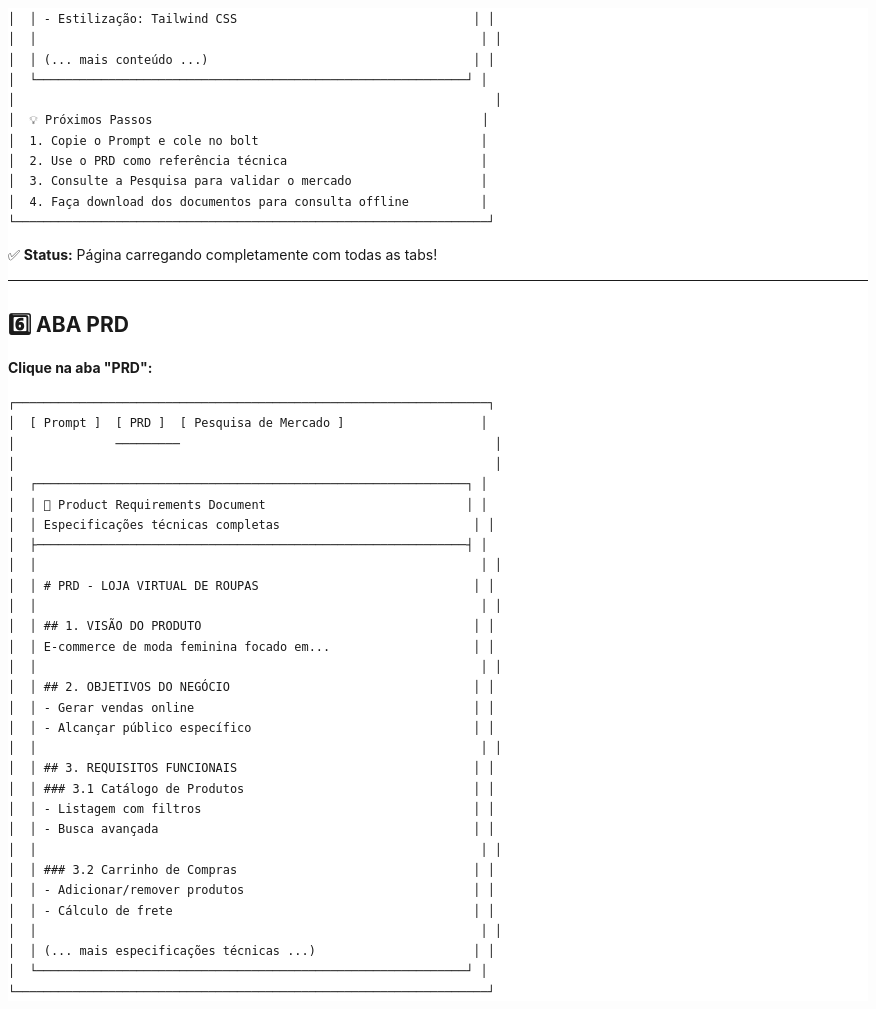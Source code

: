```
│  │ - Estilização: Tailwind CSS                                 │ │
│  │                                                              │ │
│  │ (... mais conteúdo ...)                                     │ │
│  └────────────────────────────────────────────────────────────┘ │
│                                                                   │
│  💡 Próximos Passos                                              │
│  1. Copie o Prompt e cole no bolt                               │
│  2. Use o PRD como referência técnica                           │
│  3. Consulte a Pesquisa para validar o mercado                  │
│  4. Faça download dos documentos para consulta offline          │
└──────────────────────────────────────────────────────────────────┘
```

✅ **Status:** Página carregando completamente com todas as tabs!

---

## 6️⃣ ABA PRD

**Clique na aba "PRD":**

```
┌──────────────────────────────────────────────────────────────────┐
│  [ Prompt ]  [ PRD ]  [ Pesquisa de Mercado ]                   │
│              ─────────                                            │
│                                                                   │
│  ┌────────────────────────────────────────────────────────────┐ │
│  │ 📄 Product Requirements Document                            │ │
│  │ Especificações técnicas completas                           │ │
│  ├────────────────────────────────────────────────────────────┤ │
│  │                                                              │ │
│  │ # PRD - LOJA VIRTUAL DE ROUPAS                              │ │
│  │                                                              │ │
│  │ ## 1. VISÃO DO PRODUTO                                      │ │
│  │ E-commerce de moda feminina focado em...                    │ │
│  │                                                              │ │
│  │ ## 2. OBJETIVOS DO NEGÓCIO                                  │ │
│  │ - Gerar vendas online                                       │ │
│  │ - Alcançar público específico                               │ │
│  │                                                              │ │
│  │ ## 3. REQUISITOS FUNCIONAIS                                 │ │
│  │ ### 3.1 Catálogo de Produtos                                │ │
│  │ - Listagem com filtros                                      │ │
│  │ - Busca avançada                                            │ │
│  │                                                              │ │
│  │ ### 3.2 Carrinho de Compras                                 │ │
│  │ - Adicionar/remover produtos                                │ │
│  │ - Cálculo de frete                                          │ │
│  │                                                              │ │
│  │ (... mais especificações técnicas ...)                      │ │
│  └────────────────────────────────────────────────────────────┘ │
└──────────────────────────────────────────────────────────────────┘
```
